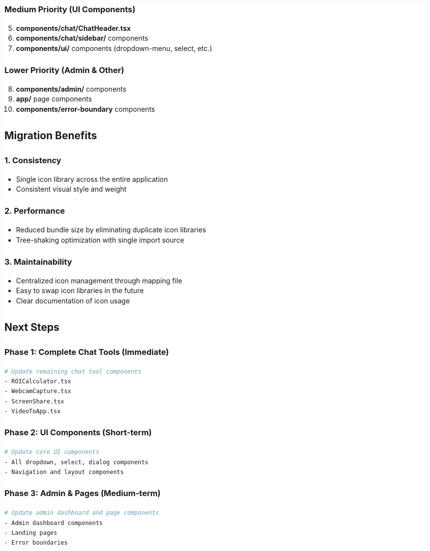 ### Medium Priority (UI Components)
5. **components/chat/ChatHeader.tsx**
6. **components/chat/sidebar/** components
7. **components/ui/** components (dropdown-menu, select, etc.)

### Lower Priority (Admin & Other)
8. **components/admin/** components
9. **app/** page components
10. **components/error-boundary** components

## Migration Benefits

### 1. Consistency
- Single icon library across the entire application
- Consistent visual style and weight

### 2. Performance
- Reduced bundle size by eliminating duplicate icon libraries
- Tree-shaking optimization with single import source

### 3. Maintainability
- Centralized icon management through mapping file
- Easy to swap icon libraries in the future
- Clear documentation of icon usage

## Next Steps

### Phase 1: Complete Chat Tools (Immediate)
```bash
# Update remaining chat tool components
- ROICalculator.tsx
- WebcamCapture.tsx  
- ScreenShare.tsx
- VideoToApp.tsx
```

### Phase 2: UI Components (Short-term)
```bash
# Update core UI components
- All dropdown, select, dialog components
- Navigation and layout components
```

### Phase 3: Admin & Pages (Medium-term)
```bash
# Update admin dashboard and page components
- Admin dashboard components
- Landing pages
- Error boundaries
```
